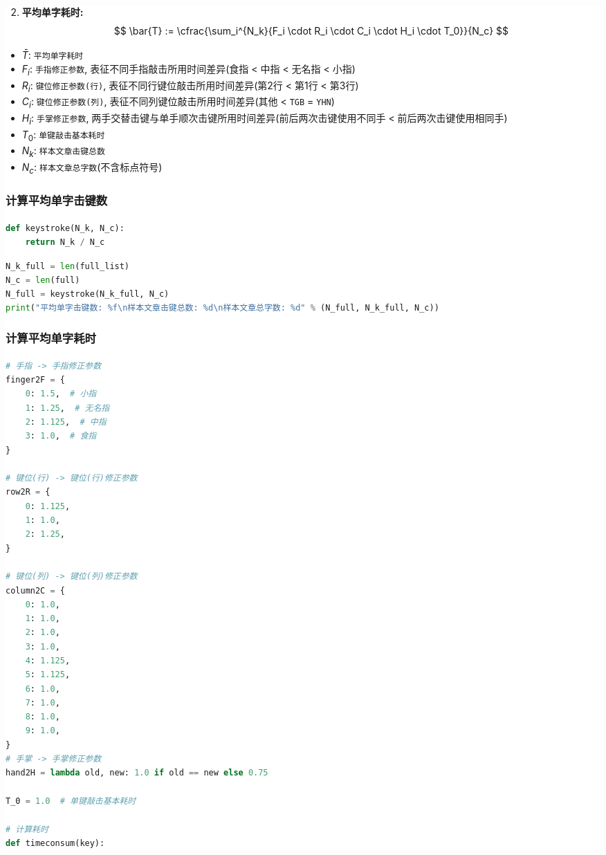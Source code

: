 2. **平均单字耗时:**
$$
\bar{T} := \cfrac{\sum_i^{N_k}{F_i \cdot R_i \cdot C_i \cdot H_i \cdot T_0}}{N_c}
$$
- $\bar{T}$: `平均单字耗时`
- $F_i$: `手指修正参数`, 表征不同手指敲击所用时间差异(食指 < 中指 < 无名指 < 小指)
- $R_i$: `键位修正参数(行)`, 表征不同行键位敲击所用时间差异(第2行 < 第1行 < 第3行)
- $C_i$: `键位修正参数(列)`, 表征不同列键位敲击所用时间差异(其他 < `TGB` = `YHN`)
- $H_i$: `手掌修正参数`, 两手交替击键与单手顺次击键所用时间差异(前后两次击键使用不同手 < 前后两次击键使用相同手)
- $T_0$: `单键敲击基本耗时`
- $N_k$: `样本文章击键总数`
- $N_c$: `样本文章总字数`(不含标点符号)


### 计算平均单字击键数

```python tags=[]
def keystroke(N_k, N_c):
    return N_k / N_c
```

```python tags=[]
N_k_full = len(full_list)
N_c = len(full)
N_full = keystroke(N_k_full, N_c)
print("平均单字击键数: %f\n样本文章击键总数: %d\n样本文章总字数: %d" % (N_full, N_k_full, N_c))
```

### 计算平均单字耗时

```python tags=[]
# 手指 -> 手指修正参数
finger2F = {
    0: 1.5,  # 小指
    1: 1.25,  # 无名指
    2: 1.125,  # 中指
    3: 1.0,  # 食指
}

# 键位(行) -> 键位(行)修正参数
row2R = {
    0: 1.125,
    1: 1.0,
    2: 1.25,
}

# 键位(列) -> 键位(列)修正参数
column2C = {
    0: 1.0,
    1: 1.0,
    2: 1.0,
    3: 1.0,
    4: 1.125,
    5: 1.125,
    6: 1.0,
    7: 1.0,
    8: 1.0,
    9: 1.0,
}
# 手掌 -> 手掌修正参数
hand2H = lambda old, new: 1.0 if old == new else 0.75

T_0 = 1.0  # 单键敲击基本耗时

# 计算耗时
def timeconsum(key):
```